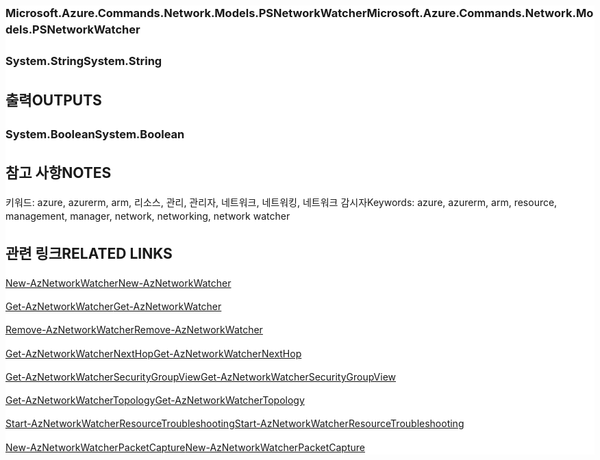 ### <span data-ttu-id="96bb0-139">Microsoft.Azure.Commands.Network.Models.PSNetworkWatcher</span><span class="sxs-lookup"><span data-stu-id="96bb0-139">Microsoft.Azure.Commands.Network.Models.PSNetworkWatcher</span></span>

### <span data-ttu-id="96bb0-140">System.String</span><span class="sxs-lookup"><span data-stu-id="96bb0-140">System.String</span></span>

## <span data-ttu-id="96bb0-141">출력</span><span class="sxs-lookup"><span data-stu-id="96bb0-141">OUTPUTS</span></span>

### <span data-ttu-id="96bb0-142">System.Boolean</span><span class="sxs-lookup"><span data-stu-id="96bb0-142">System.Boolean</span></span>

## <span data-ttu-id="96bb0-143">참고 사항</span><span class="sxs-lookup"><span data-stu-id="96bb0-143">NOTES</span></span>
<span data-ttu-id="96bb0-144">키워드: azure, azurerm, arm, 리소스, 관리, 관리자, 네트워크, 네트워킹, 네트워크 감시자</span><span class="sxs-lookup"><span data-stu-id="96bb0-144">Keywords: azure, azurerm, arm, resource, management, manager, network, networking, network watcher</span></span>

## <span data-ttu-id="96bb0-145">관련 링크</span><span class="sxs-lookup"><span data-stu-id="96bb0-145">RELATED LINKS</span></span>

[<span data-ttu-id="96bb0-146">New-AzNetworkWatcher</span><span class="sxs-lookup"><span data-stu-id="96bb0-146">New-AzNetworkWatcher</span></span>](./New-AzNetworkWatcher.md)

[<span data-ttu-id="96bb0-147">Get-AzNetworkWatcher</span><span class="sxs-lookup"><span data-stu-id="96bb0-147">Get-AzNetworkWatcher</span></span>](./Get-AzNetworkWatcher.md)

[<span data-ttu-id="96bb0-148">Remove-AzNetworkWatcher</span><span class="sxs-lookup"><span data-stu-id="96bb0-148">Remove-AzNetworkWatcher</span></span>](./Remove-AzNetworkWatcher.md)

[<span data-ttu-id="96bb0-149">Get-AzNetworkWatcherNextHop</span><span class="sxs-lookup"><span data-stu-id="96bb0-149">Get-AzNetworkWatcherNextHop</span></span>](./Get-AzNetworkWatcherNextHop.md)

[<span data-ttu-id="96bb0-150">Get-AzNetworkWatcherSecurityGroupView</span><span class="sxs-lookup"><span data-stu-id="96bb0-150">Get-AzNetworkWatcherSecurityGroupView</span></span>](./Get-AzNetworkWatcherSecurityGroupView.md)

[<span data-ttu-id="96bb0-151">Get-AzNetworkWatcherTopology</span><span class="sxs-lookup"><span data-stu-id="96bb0-151">Get-AzNetworkWatcherTopology</span></span>](./Get-AzNetworkWatcherTopology.md)

[<span data-ttu-id="96bb0-152">Start-AzNetworkWatcherResourceTroubleshooting</span><span class="sxs-lookup"><span data-stu-id="96bb0-152">Start-AzNetworkWatcherResourceTroubleshooting</span></span>](./Start-AzNetworkWatcherResourceTroubleshooting.md)

[<span data-ttu-id="96bb0-153">New-AzNetworkWatcherPacketCapture</span><span class="sxs-lookup"><span data-stu-id="96bb0-153">New-AzNetworkWatcherPacketCapture</span></span>](./New-AzNetworkWatcherPacketCapture.md)
